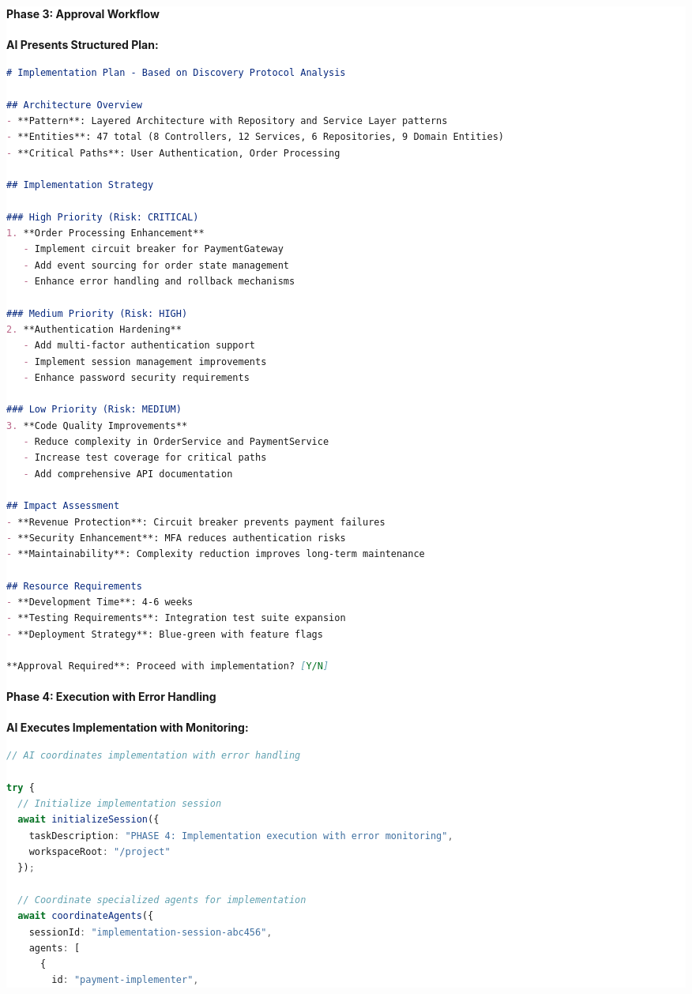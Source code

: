 ```typescript
```

#### Phase 3: Approval Workflow

**AI Presents Structured Plan:**
```markdown
# Implementation Plan - Based on Discovery Protocol Analysis

## Architecture Overview
- **Pattern**: Layered Architecture with Repository and Service Layer patterns
- **Entities**: 47 total (8 Controllers, 12 Services, 6 Repositories, 9 Domain Entities)
- **Critical Paths**: User Authentication, Order Processing

## Implementation Strategy

### High Priority (Risk: CRITICAL)
1. **Order Processing Enhancement**
   - Implement circuit breaker for PaymentGateway
   - Add event sourcing for order state management
   - Enhance error handling and rollback mechanisms

### Medium Priority (Risk: HIGH)  
2. **Authentication Hardening**
   - Add multi-factor authentication support
   - Implement session management improvements
   - Enhance password security requirements

### Low Priority (Risk: MEDIUM)
3. **Code Quality Improvements**
   - Reduce complexity in OrderService and PaymentService
   - Increase test coverage for critical paths
   - Add comprehensive API documentation

## Impact Assessment
- **Revenue Protection**: Circuit breaker prevents payment failures
- **Security Enhancement**: MFA reduces authentication risks  
- **Maintainability**: Complexity reduction improves long-term maintenance

## Resource Requirements
- **Development Time**: 4-6 weeks
- **Testing Requirements**: Integration test suite expansion
- **Deployment Strategy**: Blue-green with feature flags

**Approval Required**: Proceed with implementation? [Y/N]
```

#### Phase 4: Execution with Error Handling

**AI Executes Implementation with Monitoring:**
```typescript
// AI coordinates implementation with error handling

try {
  // Initialize implementation session
  await initializeSession({
    taskDescription: "PHASE 4: Implementation execution with error monitoring",
    workspaceRoot: "/project"
  });
  
  // Coordinate specialized agents for implementation
  await coordinateAgents({
    sessionId: "implementation-session-abc456",
    agents: [
      {
        id: "payment-implementer",
```